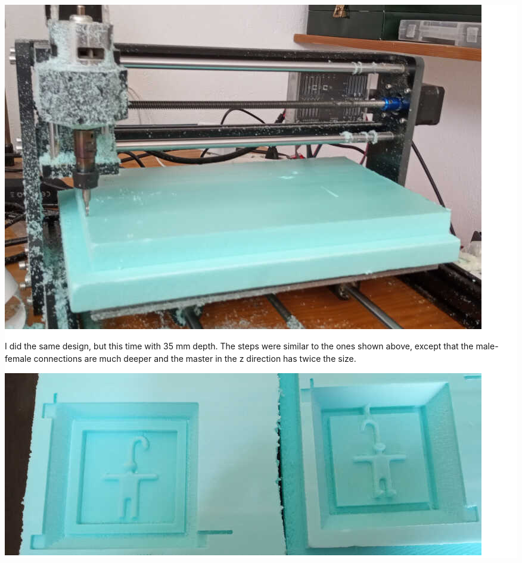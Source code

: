 ![](../images/week11/result4.jpg)


I did the same design, but this time with 35 mm depth. The steps were similar to the ones shown above, except that the male-female connections are much deeper and the master in the z direction has twice the size.


![](../images/week11/result5.jpg)
